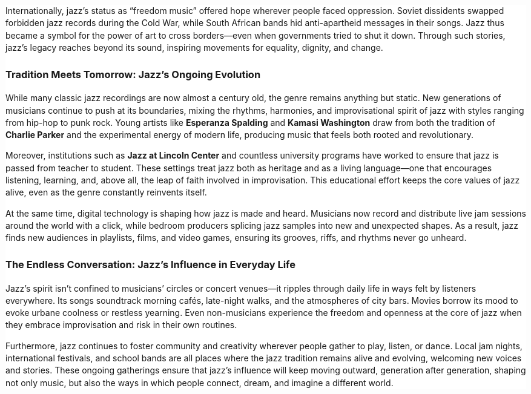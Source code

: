 Internationally, jazz’s status as “freedom music” offered hope wherever people faced oppression.
Soviet dissidents swapped forbidden jazz records during the Cold War, while South African bands hid
anti-apartheid messages in their songs. Jazz thus became a symbol for the power of art to cross
borders—even when governments tried to shut it down. Through such stories, jazz’s legacy reaches
beyond its sound, inspiring movements for equality, dignity, and change.

### Tradition Meets Tomorrow: Jazz’s Ongoing Evolution

While many classic jazz recordings are now almost a century old, the genre remains anything but
static. New generations of musicians continue to push at its boundaries, mixing the rhythms,
harmonies, and improvisational spirit of jazz with styles ranging from hip-hop to punk rock. Young
artists like **Esperanza Spalding** and **Kamasi Washington** draw from both the tradition of
**Charlie Parker** and the experimental energy of modern life, producing music that feels both
rooted and revolutionary.

Moreover, institutions such as **Jazz at Lincoln Center** and countless university programs have
worked to ensure that jazz is passed from teacher to student. These settings treat jazz both as
heritage and as a living language—one that encourages listening, learning, and, above all, the leap
of faith involved in improvisation. This educational effort keeps the core values of jazz alive,
even as the genre constantly reinvents itself.

At the same time, digital technology is shaping how jazz is made and heard. Musicians now record and
distribute live jam sessions around the world with a click, while bedroom producers splicing jazz
samples into new and unexpected shapes. As a result, jazz finds new audiences in playlists, films,
and video games, ensuring its grooves, riffs, and rhythms never go unheard.

### The Endless Conversation: Jazz’s Influence in Everyday Life

Jazz’s spirit isn’t confined to musicians’ circles or concert venues—it ripples through daily life
in ways felt by listeners everywhere. Its songs soundtrack morning cafés, late-night walks, and the
atmospheres of city bars. Movies borrow its mood to evoke urbane coolness or restless yearning. Even
non-musicians experience the freedom and openness at the core of jazz when they embrace
improvisation and risk in their own routines.

Furthermore, jazz continues to foster community and creativity wherever people gather to play,
listen, or dance. Local jam nights, international festivals, and school bands are all places where
the jazz tradition remains alive and evolving, welcoming new voices and stories. These ongoing
gatherings ensure that jazz’s influence will keep moving outward, generation after generation,
shaping not only music, but also the ways in which people connect, dream, and imagine a different
world.
